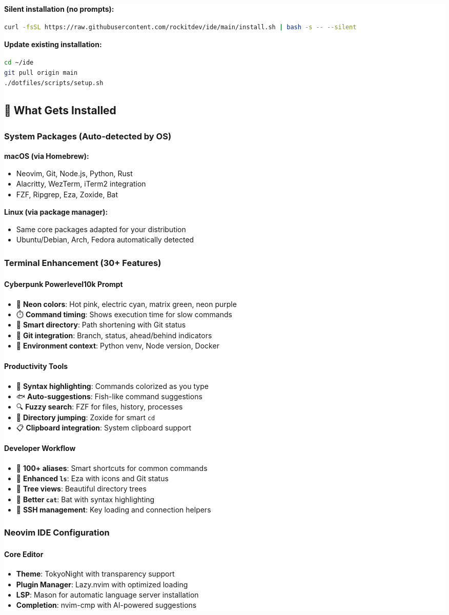**Silent installation (no prompts):**
```bash
curl -fsSL https://raw.githubusercontent.com/rockitdev/ide/main/install.sh | bash -s -- --silent
```

**Update existing installation:**
```bash
cd ~/ide
git pull origin main
./dotfiles/scripts/setup.sh
```

## 🎯 What Gets Installed

### System Packages (Auto-detected by OS)

**macOS (via Homebrew):**
- Neovim, Git, Node.js, Python, Rust
- Alacritty, WezTerm, iTerm2 integration
- FZF, Ripgrep, Eza, Zoxide, Bat

**Linux (via package manager):**
- Same core packages adapted for your distribution
- Ubuntu/Debian, Arch, Fedora automatically detected

### Terminal Enhancement (30+ Features)

#### **Cyberpunk Powerlevel10k Prompt**
- 🌈 **Neon colors**: Hot pink, electric cyan, matrix green, neon purple
- ⏱️ **Command timing**: Shows execution time for slow commands
- 📂 **Smart directory**: Path shortening with Git status
- 🔄 **Git integration**: Branch, status, ahead/behind indicators
- 🐍 **Environment context**: Python venv, Node version, Docker

#### **Productivity Tools**
- 🎨 **Syntax highlighting**: Commands colorized as you type
- 🐟 **Auto-suggestions**: Fish-like command suggestions
- 🔍 **Fuzzy search**: FZF for files, history, processes
- 🦘 **Directory jumping**: Zoxide for smart `cd`
- 📋 **Clipboard integration**: System clipboard support

#### **Developer Workflow**
- 🔧 **100+ aliases**: Smart shortcuts for common commands
- 📝 **Enhanced `ls`**: Eza with icons and Git status
- 🌳 **Tree views**: Beautiful directory trees
- 🦇 **Better `cat`**: Bat with syntax highlighting
- 🔗 **SSH management**: Key loading and connection helpers

### Neovim IDE Configuration

#### **Core Editor**
- **Theme**: TokyoNight with transparency support
- **Plugin Manager**: Lazy.nvim with optimized loading
- **LSP**: Mason for automatic language server installation
- **Completion**: nvim-cmp with AI-powered suggestions
